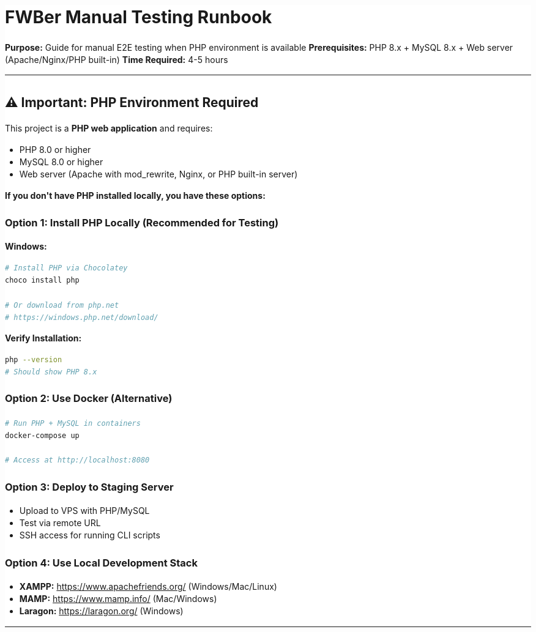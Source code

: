 # FWBer Manual Testing Runbook

**Purpose:** Guide for manual E2E testing when PHP environment is available
**Prerequisites:** PHP 8.x + MySQL 8.x + Web server (Apache/Nginx/PHP built-in)
**Time Required:** 4-5 hours

---

## ⚠️ Important: PHP Environment Required

This project is a **PHP web application** and requires:
- PHP 8.0 or higher
- MySQL 8.0 or higher
- Web server (Apache with mod_rewrite, Nginx, or PHP built-in server)

**If you don't have PHP installed locally, you have these options:**

### Option 1: Install PHP Locally (Recommended for Testing)
**Windows:**
```powershell
# Install PHP via Chocolatey
choco install php

# Or download from php.net
# https://windows.php.net/download/
```

**Verify Installation:**
```bash
php --version
# Should show PHP 8.x
```

### Option 2: Use Docker (Alternative)
```bash
# Run PHP + MySQL in containers
docker-compose up

# Access at http://localhost:8080
```

### Option 3: Deploy to Staging Server
- Upload to VPS with PHP/MySQL
- Test via remote URL
- SSH access for running CLI scripts

### Option 4: Use Local Development Stack
- **XAMPP:** https://www.apachefriends.org/ (Windows/Mac/Linux)
- **MAMP:** https://www.mamp.info/ (Mac/Windows)
- **Laragon:** https://laragon.org/ (Windows)

---